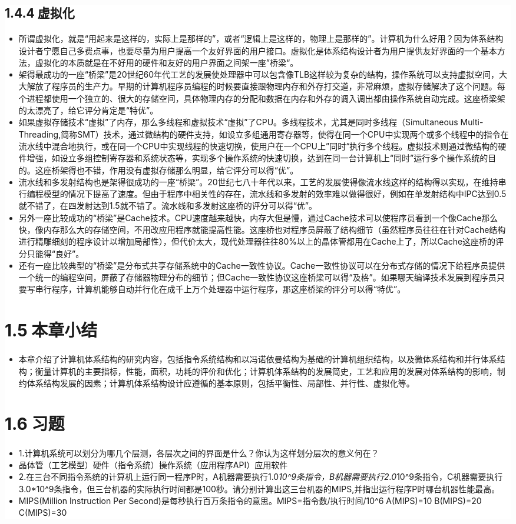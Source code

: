 ## 1.4.4 虚拟化
- 所谓虚拟化，就是“用起来是这样的，实际上是那样的”，或者“逻辑上是这样的，物理上是那样的”。计算机为什么好用？因为体系结构设计者宁愿自己多费点事，也要尽量为用户提高一个友好界面的用户接口。虚拟化是体系结构设计者为用户提供友好界面的一个基本方法，虚拟化的本质就是在不好用的硬件和友好的用户界面之间架一座”桥梁“。
- 架得最成功的一座“桥梁”是20世纪60年代工艺的发展使处理器中可以包含像TLB这样较为复杂的结构，操作系统可以支持虚拟空间，大大解放了程序员的生产力。早期的计算机程序员编程的时候要直接跟物理内存和外存打交道，非常麻烦，虚拟存储解决了这个问题。每个进程都使用一个独立的、很大的存储空间，具体物理内存的分配和数据在内存和外存的调入调出都由操作系统自动完成。这座桥梁架的太漂亮了，给它评分肯定是“特优”。
- 如果虚拟存储技术“虚拟”了内存，那么多线程和虚拟技术“虚拟”了CPU。多线程技术，尤其是同时多线程（Simultaneous Multi-Threading,简称SMT）技术，通过微结构的硬件支持，如设立多组通用寄存器等，使得在同一个CPU中实现两个或多个线程中的指令在流水线中混合地执行，或在同一个CPU中实现线程的快速切换，使用户在一个CPU上”同时“执行多个线程。虚拟技术则通过微结构的硬件增强，如设立多组控制寄存器和系统状态等，实现多个操作系统的快速切换，达到在同一台计算机上“同时”运行多个操作系统的目的。这座桥架得也不错，作用没有虚拟存储那么明显，给它评分可以得“优”。
- 流水线和多发射结构也是架得很成功的一座“桥梁”。20世纪七八十年代以来，工艺的发展使得像流水线这样的结构得以实现，在维持串行编程模型的情况下提高了速度。但由于程序中相关性的存在，流水线和多发射的效率难以做得很好，例如在单发射结构中IPC达到0.5就不错了，在四发射达到1.5就不错了。流水线和多发射这座桥的评分可以得“优”。
- 另外一座比较成功的“桥梁”是Cache技术。CPU速度越来越快，内存大但是慢，通过Cache技术可以使程序员看到一个像Cache那么快，像内存那么大的存储空间，不用改应用程序就能提高性能。这座桥也对程序员屏蔽了结构细节（虽然程序员往往在针对Cache结构进行精雕细刻的程序设计以增加局部性），但代价太大，现代处理器往往80%以上的晶体管都用在Cache上了，所以Cache这座桥的评分只能得“良好”。
- 还有一座比较典型的“桥梁”是分布式共享存储系统中的Cache一致性协议。Cache一致性协议可以在分布式存储的情况下给程序员提供一个统一的编程空间，屏蔽了存储器物理分布的细节；但Cache一致性协议这座桥梁可以得“及格”。如果哪天编译技术发展到程序员只要写串行程序，计算机能够自动并行化在成千上万个处理器中运行程序，那这座桥梁的评分可以得“特优”。
# 1.5 本章小结
- 本章介绍了计算机体系结构的研究内容，包括指令系统结构和以冯诺依曼结构为基础的计算机组织结构，以及微体系结构和并行体系结构；衡量计算机的主要指标，性能，面积，功耗的评价和优化；计算机体系结构的发展简史，工艺和应用的发展对体系结构的影响，制约体系结构发展的因素；计算机体系结构设计应遵循的基本原则，包括平衡性、局部性、并行性、虚拟化等。
# 1.6 习题
- 1.计算机系统可以划分为哪几个层测，各层次之间的界面是什么？你认为这样划分层次的意义何在？
- 晶体管（工艺模型）硬件（指令系统）操作系统（应用程序API）应用软件
- 2.在三台不同指令系统的计算机上运行同一程序P时，A机器需要执行1.0*10^9条指令，B机器需要执行2.0*10^9条指令，C机器需要执行3.0*10^9条指令，但三台机器的实际执行时间都是100秒。请分别计算出这三台机器的MIPS,并指出运行程序P时哪台机器性能最高。
- MIPS(Million Instruction Per Second)是每秒执行百万条指令的意思。MIPS=指令数/执行时间/10^6 A(MIPS)=10 B(MIPS)=20 C(MIPS)=30
